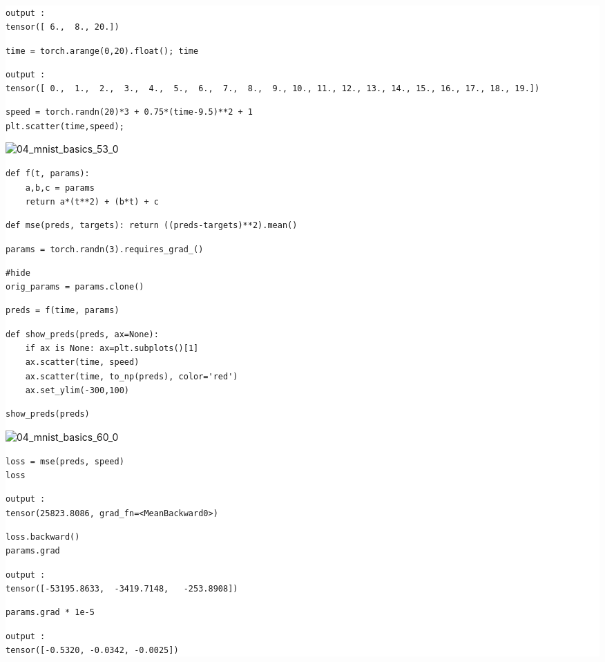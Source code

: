 ```
output :  
tensor([ 6.,  8., 20.])
```
```
time = torch.arange(0,20).float(); time
```
```
output :  
tensor([ 0.,  1.,  2.,  3.,  4.,  5.,  6.,  7.,  8.,  9., 10., 11., 12., 13., 14., 15., 16., 17., 18., 19.])
```
```
speed = torch.randn(20)*3 + 0.75*(time-9.5)**2 + 1
plt.scatter(time,speed);
```
![04_mnist_basics_53_0](https://github.com/tjwodud04/blog/assets/34568203/4a0fe394-c019-4bb8-acd0-02162e5558f7)
```
def f(t, params):
    a,b,c = params
    return a*(t**2) + (b*t) + c
```
```
def mse(preds, targets): return ((preds-targets)**2).mean()
```
```
params = torch.randn(3).requires_grad_()
```
```
#hide
orig_params = params.clone()
```
```
preds = f(time, params)
```
```
def show_preds(preds, ax=None):
    if ax is None: ax=plt.subplots()[1]
    ax.scatter(time, speed)
    ax.scatter(time, to_np(preds), color='red')
    ax.set_ylim(-300,100)
```
```
show_preds(preds)
``` 
![04_mnist_basics_60_0](https://github.com/tjwodud04/blog/assets/34568203/b66dd7a1-ad1a-42b8-8051-e67819591822)
```
loss = mse(preds, speed)
loss
```
```
output :  
tensor(25823.8086, grad_fn=<MeanBackward0>)
```
```
loss.backward()
params.grad
```
```
output :  
tensor([-53195.8633,  -3419.7148,   -253.8908])
```
```
params.grad * 1e-5
```
```
output :  
tensor([-0.5320, -0.0342, -0.0025])
```